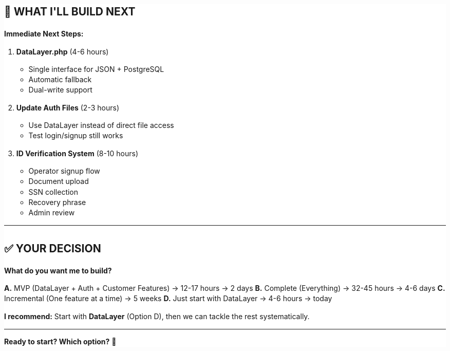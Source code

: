 
## 📝 **WHAT I'LL BUILD NEXT**

**Immediate Next Steps:**
1. **DataLayer.php** (4-6 hours)
   - Single interface for JSON + PostgreSQL
   - Automatic fallback
   - Dual-write support

2. **Update Auth Files** (2-3 hours)
   - Use DataLayer instead of direct file access
   - Test login/signup still works

3. **ID Verification System** (8-10 hours)
   - Operator signup flow
   - Document upload
   - SSN collection
   - Recovery phrase
   - Admin review

---

## ✅ **YOUR DECISION**

**What do you want me to build?**

**A.** MVP (DataLayer + Auth + Customer Features) → 12-17 hours → 2 days
**B.** Complete (Everything) → 32-45 hours → 4-6 days
**C.** Incremental (One feature at a time) → 5 weeks
**D.** Just start with DataLayer → 4-6 hours → today

**I recommend:** Start with **DataLayer** (Option D), then we can tackle the rest systematically.

---

**Ready to start? Which option?** 🚀
